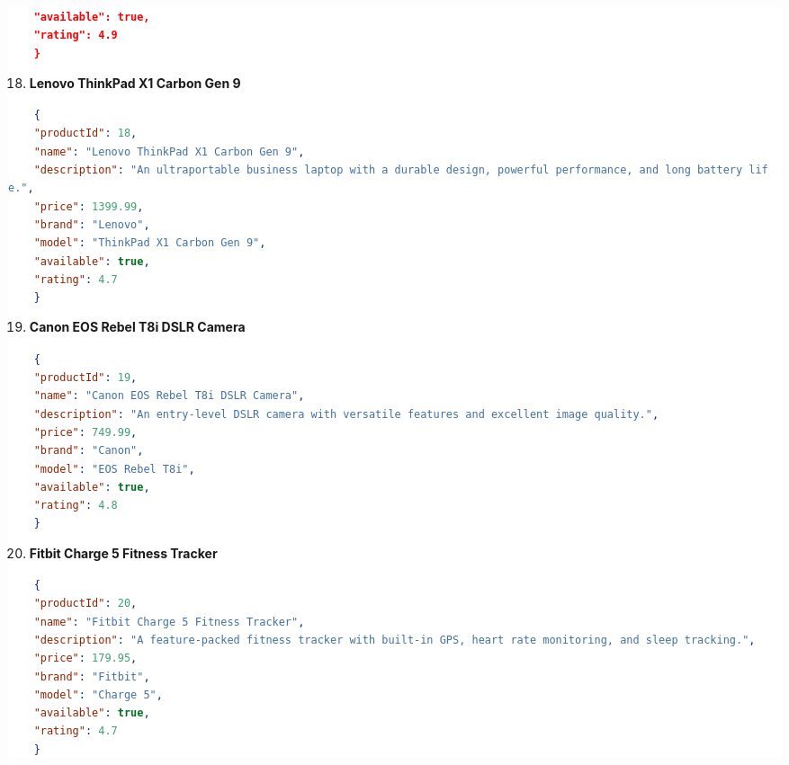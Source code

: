 ```json
    "available": true,
    "rating": 4.9
    }
```
18. **Lenovo ThinkPad X1 Carbon Gen 9**
```json
    {
    "productId": 18,
    "name": "Lenovo ThinkPad X1 Carbon Gen 9",
    "description": "An ultraportable business laptop with a durable design, powerful performance, and long battery life.",
    "price": 1399.99,
    "brand": "Lenovo",
    "model": "ThinkPad X1 Carbon Gen 9",
    "available": true,
    "rating": 4.7
    }
```
19. **Canon EOS Rebel T8i DSLR Camera**
```json
    {
    "productId": 19,
    "name": "Canon EOS Rebel T8i DSLR Camera",
    "description": "An entry-level DSLR camera with versatile features and excellent image quality.",
    "price": 749.99,
    "brand": "Canon",
    "model": "EOS Rebel T8i",
    "available": true,
    "rating": 4.8
    }
```
20. **Fitbit Charge 5 Fitness Tracker**
```json
    {
    "productId": 20,
    "name": "Fitbit Charge 5 Fitness Tracker",
    "description": "A feature-packed fitness tracker with built-in GPS, heart rate monitoring, and sleep tracking.",
    "price": 179.95,
    "brand": "Fitbit",
    "model": "Charge 5",
    "available": true,
    "rating": 4.7
    }
```
